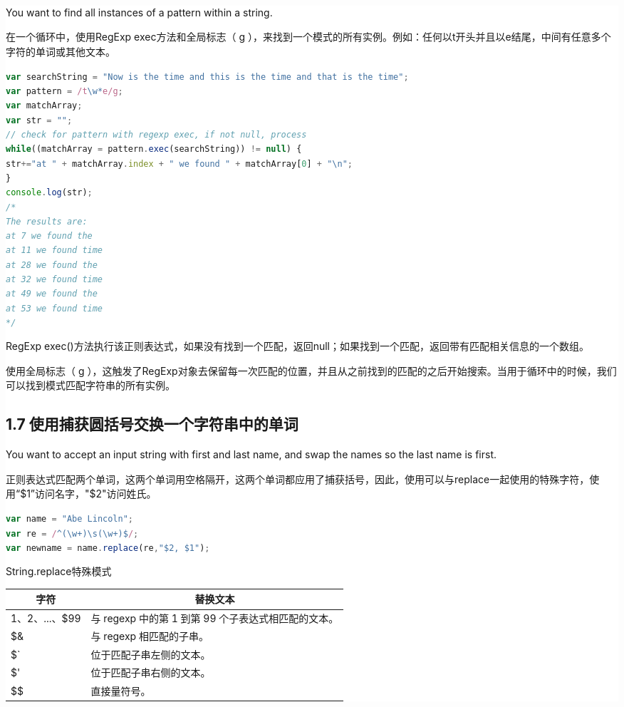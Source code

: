 You want to find all instances of a pattern within a string.  

在一个循环中，使用RegExp exec方法和全局标志（ g ），来找到一个模式的所有实例。例如：任何以t开头并且以e结尾，中间有任意多个字符的单词或其他文本。

```javascript
var searchString = "Now is the time and this is the time and that is the time";
var pattern = /t\w*e/g;
var matchArray;
var str = "";
// check for pattern with regexp exec, if not null, process
while((matchArray = pattern.exec(searchString)) != null) {
str+="at " + matchArray.index + " we found " + matchArray[0] + "\n";
}
console.log(str);
/* 
The results are:
at 7 we found the
at 11 we found time
at 28 we found the
at 32 we found time
at 49 we found the
at 53 we found time 
*/
```



RegExp exec()方法执行该正则表达式，如果没有找到一个匹配，返回null；如果找到一个匹配，返回带有匹配相关信息的一个数组。

使用全局标志（ g ），这触发了RegExp对象去保留每一次匹配的位置，并且从之前找到的匹配的之后开始搜索。当用于循环中的时候，我们可以找到模式匹配字符串的所有实例。

## 1.7 使用捕获圆括号交换一个字符串中的单词

You want to accept an input string with first and last name, and swap the names so the last name is first.  

正则表达式匹配两个单词，这两个单词用空格隔开，这两个单词都应用了捕获括号，因此，使用可以与replace一起使用的特殊字符，使用“$1”访问名字，"$2"访问姓氏。

```javascript
var name = "Abe Lincoln";
var re = /^(\w+)\s(\w+)$/;
var newname = name.replace(re,"$2, $1");
```



String.replace特殊模式

| 字符             | 替换文本                                            |
| ---------------- | --------------------------------------------------- |
| $1、$2、...、$99 | 与 regexp 中的第 1 到第 99 个子表达式相匹配的文本。 |
| $&               | 与 regexp 相匹配的子串。                            |
| $`               | 位于匹配子串左侧的文本。                            |
| $'               | 位于匹配子串右侧的文本。                            |
| $$               | 直接量符号。                                        |
